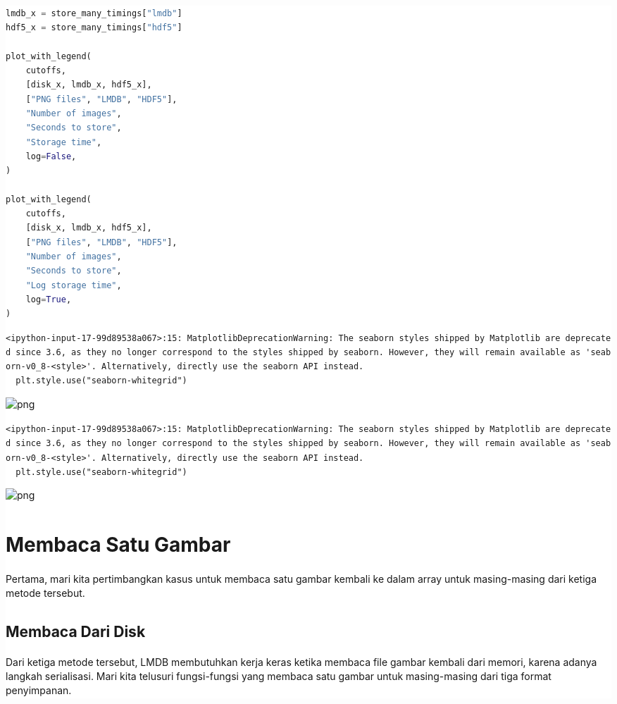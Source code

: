 ```python
lmdb_x = store_many_timings["lmdb"]
hdf5_x = store_many_timings["hdf5"]

plot_with_legend(
    cutoffs,
    [disk_x, lmdb_x, hdf5_x],
    ["PNG files", "LMDB", "HDF5"],
    "Number of images",
    "Seconds to store",
    "Storage time",
    log=False,
)

plot_with_legend(
    cutoffs,
    [disk_x, lmdb_x, hdf5_x],
    ["PNG files", "LMDB", "HDF5"],
    "Number of images",
    "Seconds to store",
    "Log storage time",
    log=True,
)
```

    <ipython-input-17-99d89538a067>:15: MatplotlibDeprecationWarning: The seaborn styles shipped by Matplotlib are deprecated since 3.6, as they no longer correspond to the styles shipped by seaborn. However, they will remain available as 'seaborn-v0_8-<style>'. Alternatively, directly use the seaborn API instead.
      plt.style.use("seaborn-whitegrid")



    
![png](output_39_1.png)
    


    <ipython-input-17-99d89538a067>:15: MatplotlibDeprecationWarning: The seaborn styles shipped by Matplotlib are deprecated since 3.6, as they no longer correspond to the styles shipped by seaborn. However, they will remain available as 'seaborn-v0_8-<style>'. Alternatively, directly use the seaborn API instead.
      plt.style.use("seaborn-whitegrid")



    
![png](output_39_3.png)
    


# Membaca Satu Gambar
Pertama, mari kita pertimbangkan kasus untuk membaca satu gambar kembali ke dalam array untuk masing-masing dari ketiga metode tersebut.

## Membaca Dari Disk
Dari ketiga metode tersebut, LMDB membutuhkan kerja keras ketika membaca file gambar kembali dari memori, karena adanya langkah serialisasi. Mari kita telusuri fungsi-fungsi yang membaca satu gambar untuk masing-masing dari tiga format penyimpanan.
